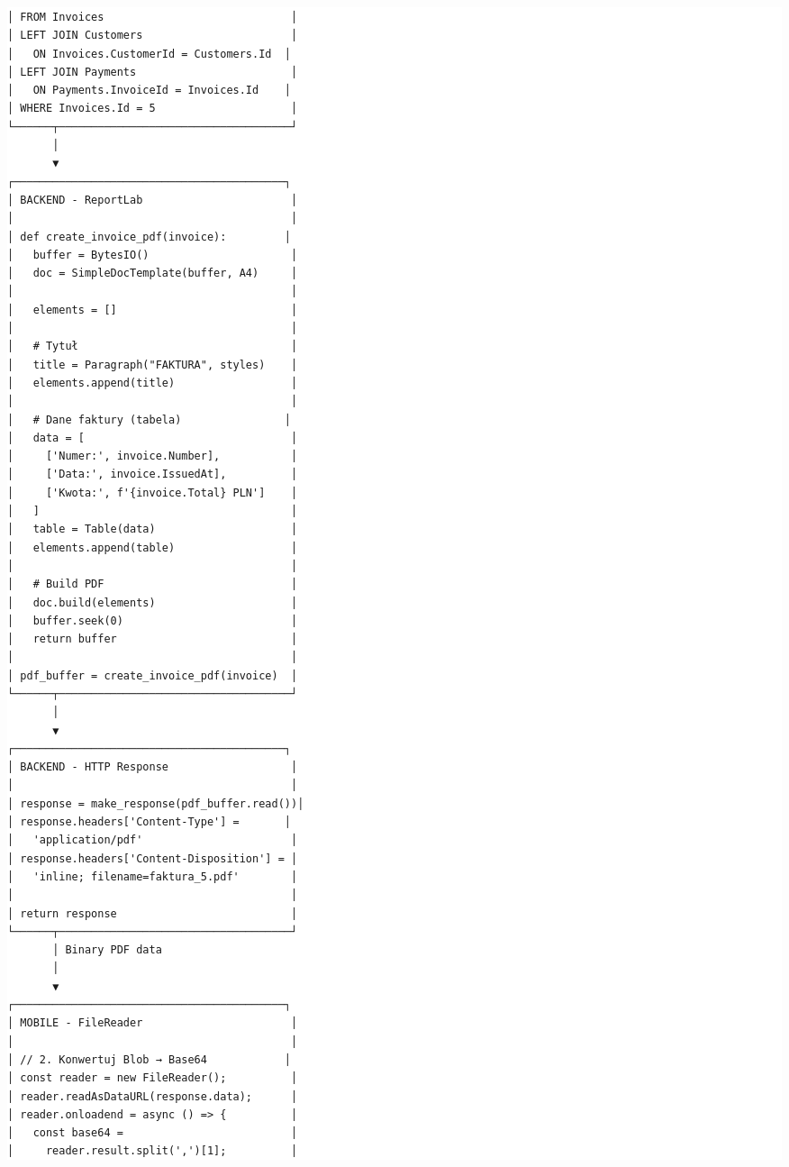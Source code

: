 ```
│ FROM Invoices                             │
│ LEFT JOIN Customers                       │
│   ON Invoices.CustomerId = Customers.Id  │
│ LEFT JOIN Payments                        │
│   ON Payments.InvoiceId = Invoices.Id    │
│ WHERE Invoices.Id = 5                     │
└──────┬────────────────────────────────────┘
       │
       ▼
┌──────────────────────────────────────────┐
│ BACKEND - ReportLab                       │
│                                           │
│ def create_invoice_pdf(invoice):         │
│   buffer = BytesIO()                      │
│   doc = SimpleDocTemplate(buffer, A4)     │
│                                           │
│   elements = []                           │
│                                           │
│   # Tytuł                                 │
│   title = Paragraph("FAKTURA", styles)    │
│   elements.append(title)                  │
│                                           │
│   # Dane faktury (tabela)                │
│   data = [                                │
│     ['Numer:', invoice.Number],           │
│     ['Data:', invoice.IssuedAt],          │
│     ['Kwota:', f'{invoice.Total} PLN']    │
│   ]                                       │
│   table = Table(data)                     │
│   elements.append(table)                  │
│                                           │
│   # Build PDF                             │
│   doc.build(elements)                     │
│   buffer.seek(0)                          │
│   return buffer                           │
│                                           │
│ pdf_buffer = create_invoice_pdf(invoice)  │
└──────┬────────────────────────────────────┘
       │
       ▼
┌──────────────────────────────────────────┐
│ BACKEND - HTTP Response                   │
│                                           │
│ response = make_response(pdf_buffer.read())│
│ response.headers['Content-Type'] =       │
│   'application/pdf'                       │
│ response.headers['Content-Disposition'] = │
│   'inline; filename=faktura_5.pdf'        │
│                                           │
│ return response                           │
└──────┬────────────────────────────────────┘
       │ Binary PDF data
       │
       ▼
┌──────────────────────────────────────────┐
│ MOBILE - FileReader                       │
│                                           │
│ // 2. Konwertuj Blob → Base64            │
│ const reader = new FileReader();          │
│ reader.readAsDataURL(response.data);      │
│ reader.onloadend = async () => {          │
│   const base64 =                          │
│     reader.result.split(',')[1];          │
```